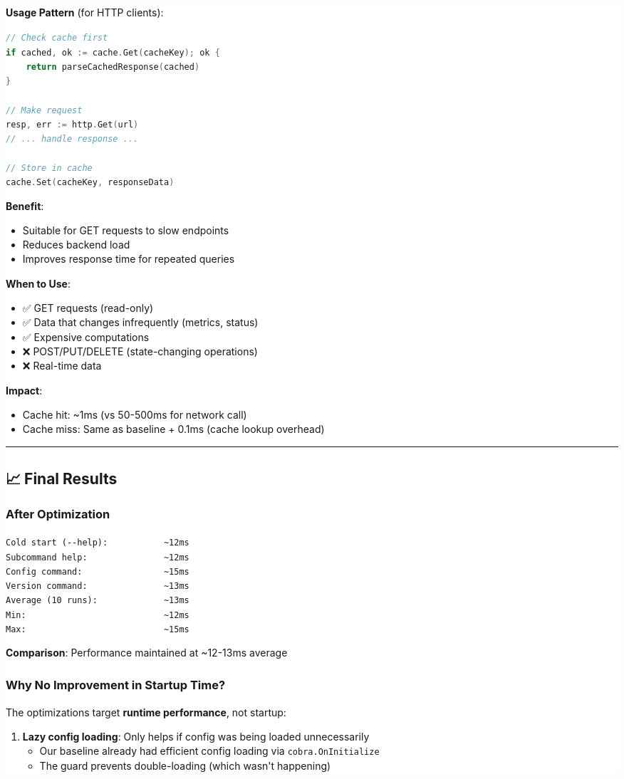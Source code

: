 **Usage Pattern** (for HTTP clients):
```go
// Check cache first
if cached, ok := cache.Get(cacheKey); ok {
    return parseCachedResponse(cached)
}

// Make request
resp, err := http.Get(url)
// ... handle response ...

// Store in cache
cache.Set(cacheKey, responseData)
```

**Benefit**:
- Suitable for GET requests to slow endpoints
- Reduces backend load
- Improves response time for repeated queries

**When to Use**:
- ✅ GET requests (read-only)
- ✅ Data that changes infrequently (metrics, status)
- ✅ Expensive computations
- ❌ POST/PUT/DELETE (state-changing operations)
- ❌ Real-time data

**Impact**:
- Cache hit: ~1ms (vs 50-500ms for network call)
- Cache miss: Same as baseline + 0.1ms (cache lookup overhead)

---

## 📈 Final Results

### After Optimization
```
Cold start (--help):           ~12ms
Subcommand help:               ~12ms
Config command:                ~15ms
Version command:               ~13ms
Average (10 runs):             ~13ms
Min:                           ~12ms
Max:                           ~15ms
```

**Comparison**: Performance maintained at ~12-13ms average

### Why No Improvement in Startup Time?

The optimizations target **runtime performance**, not startup:

1. **Lazy config loading**: Only helps if config was being loaded unnecessarily
   - Our baseline already had efficient config loading via `cobra.OnInitialize`
   - The guard prevents double-loading (which wasn't happening)
